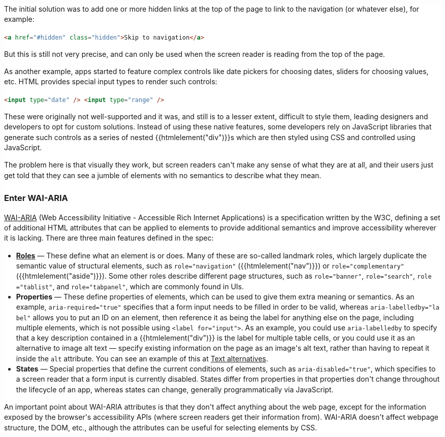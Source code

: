 The initial solution was to add one or more hidden links at the top of the page to link to the navigation (or whatever else), for example:

```html
<a href="#hidden" class="hidden">Skip to navigation</a>
```

But this is still not very precise, and can only be used when the screen reader is reading from the top of the page.

As another example, apps started to feature complex controls like date pickers for choosing dates, sliders for choosing values, etc. HTML provides special input types to render such controls:

```html
<input type="date" /> <input type="range" />
```

These were originally not well-supported and it was, and still is to a lesser extent, difficult to style them, leading designers and developers to opt for custom solutions. Instead of using these native features, some developers rely on JavaScript libraries that generate such controls as a series of nested {{htmlelement("div")}}s which are then styled using CSS and controlled using JavaScript.

The problem here is that visually they work, but screen readers can't make any sense of what they are at all, and their users just get told that they can see a jumble of elements with no semantics to describe what they mean.

### Enter WAI-ARIA

[WAI-ARIA](https://www.w3.org/TR/wai-aria-1.2/) (Web Accessibility Initiative - Accessible Rich Internet Applications) is a specification written by the W3C, defining a set of additional HTML attributes that can be applied to elements to provide additional semantics and improve accessibility wherever it is lacking. There are three main features defined in the spec:

- **[Roles](/en-US/docs/Web/Accessibility/ARIA/Roles)** — These define what an element is or does. Many of these are so-called landmark roles, which largely duplicate the semantic value of structural elements, such as `role="navigation"` ({{htmlelement("nav")}}) or `role="complementary"` ({{htmlelement("aside")}}). Some other roles describe different page structures, such as `role="banner"`, `role="search"`, `role="tablist"`, and `role="tabpanel"`, which are commonly found in UIs.
- **Properties** — These define properties of elements, which can be used to give them extra meaning or semantics. As an example, `aria-required="true"` specifies that a form input needs to be filled in order to be valid, whereas `aria-labelledby="label"` allows you to put an ID on an element, then reference it as being the label for anything else on the page, including multiple elements, which is not possible using `<label for="input">`. As an example, you could use `aria-labelledby` to specify that a key description contained in a {{htmlelement("div")}} is the label for multiple table cells, or you could use it as an alternative to image alt text — specify existing information on the page as an image's alt text, rather than having to repeat it inside the `alt` attribute. You can see an example of this at [Text alternatives](/en-US/docs/Learn/Accessibility/HTML#text_alternatives).
- **States** — Special properties that define the current conditions of elements, such as `aria-disabled="true"`, which specifies to a screen reader that a form input is currently disabled. States differ from properties in that properties don't change throughout the lifecycle of an app, whereas states can change, generally programmatically via JavaScript.

An important point about WAI-ARIA attributes is that they don't affect anything about the web page, except for the information exposed by the browser's accessibility APIs (where screen readers get their information from). WAI-ARIA doesn't affect webpage structure, the DOM, etc., although the attributes can be useful for selecting elements by CSS.
